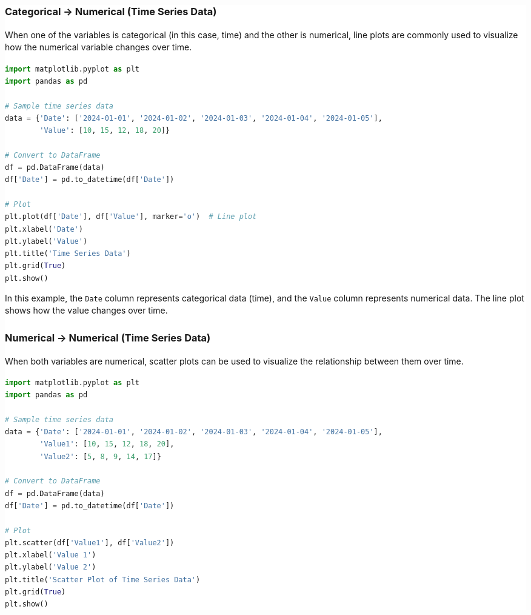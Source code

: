 ### Categorical -> Numerical (Time Series Data)

When one of the variables is categorical (in this case, time) and the other is numerical, line plots are commonly used to visualize how the numerical variable changes over time.

```python
import matplotlib.pyplot as plt
import pandas as pd

# Sample time series data
data = {'Date': ['2024-01-01', '2024-01-02', '2024-01-03', '2024-01-04', '2024-01-05'],
        'Value': [10, 15, 12, 18, 20]}

# Convert to DataFrame
df = pd.DataFrame(data)
df['Date'] = pd.to_datetime(df['Date'])

# Plot
plt.plot(df['Date'], df['Value'], marker='o')  # Line plot
plt.xlabel('Date')
plt.ylabel('Value')
plt.title('Time Series Data')
plt.grid(True)
plt.show()
```

In this example, the `Date` column represents categorical data (time), and the `Value` column represents numerical data. The line plot shows how the value changes over time.

### Numerical -> Numerical (Time Series Data)

When both variables are numerical, scatter plots can be used to visualize the relationship between them over time.

```python
import matplotlib.pyplot as plt
import pandas as pd

# Sample time series data
data = {'Date': ['2024-01-01', '2024-01-02', '2024-01-03', '2024-01-04', '2024-01-05'],
        'Value1': [10, 15, 12, 18, 20],
        'Value2': [5, 8, 9, 14, 17]}

# Convert to DataFrame
df = pd.DataFrame(data)
df['Date'] = pd.to_datetime(df['Date'])

# Plot
plt.scatter(df['Value1'], df['Value2'])
plt.xlabel('Value 1')
plt.ylabel('Value 2')
plt.title('Scatter Plot of Time Series Data')
plt.grid(True)
plt.show()
```
